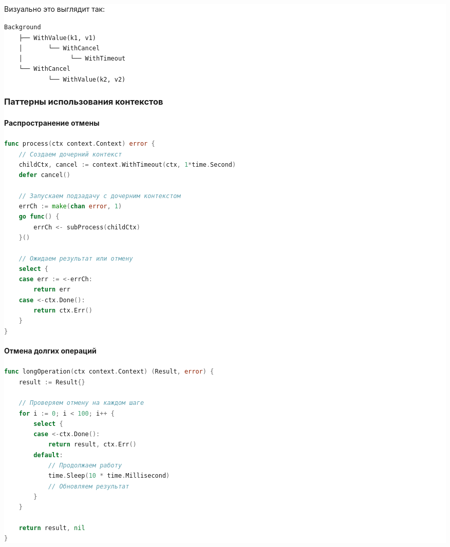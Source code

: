 Визуально это выглядит так:

```
Background
    ├── WithValue(k1, v1)
    │       └── WithCancel
    │             └── WithTimeout
    └── WithCancel
            └── WithValue(k2, v2)
```

### Паттерны использования контекстов

#### Распространение отмены

```go
func process(ctx context.Context) error {
    // Создаем дочерний контекст
    childCtx, cancel := context.WithTimeout(ctx, 1*time.Second)
    defer cancel()
    
    // Запускаем подзадачу с дочерним контекстом
    errCh := make(chan error, 1)
    go func() {
        errCh <- subProcess(childCtx)
    }()
    
    // Ожидаем результат или отмену
    select {
    case err := <-errCh:
        return err
    case <-ctx.Done():
        return ctx.Err()
    }
}
```

#### Отмена долгих операций

```go
func longOperation(ctx context.Context) (Result, error) {
    result := Result{}
    
    // Проверяем отмену на каждом шаге
    for i := 0; i < 100; i++ {
        select {
        case <-ctx.Done():
            return result, ctx.Err()
        default:
            // Продолжаем работу
            time.Sleep(10 * time.Millisecond)
            // Обновляем результат
        }
    }
    
    return result, nil
}
```

